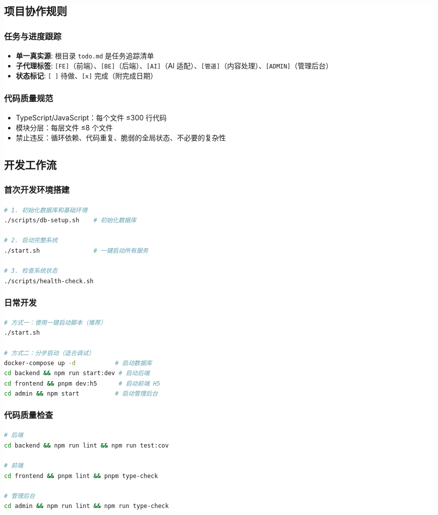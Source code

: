 ## 项目协作规则

### 任务与进度跟踪
- **单一真实源**: 根目录 `todo.md` 是任务追踪清单
- **子代理标签**: `[FE]`（前端）、`[BE]`（后端）、`[AI]`（AI 适配）、`[管道]`（内容处理）、`[ADMIN]`（管理后台）
- **状态标记**: `[ ]` 待做、`[x]` 完成（附完成日期）

### 代码质量规范
- TypeScript/JavaScript：每个文件 ≤300 行代码
- 模块分层：每层文件 ≤8 个文件
- 禁止违反：循环依赖、代码重复、脆弱的全局状态、不必要的复杂性

## 开发工作流

### 首次开发环境搭建
```bash
# 1. 初始化数据库和基础环境
./scripts/db-setup.sh    # 初始化数据库

# 2. 启动完整系统
./start.sh               # 一键启动所有服务

# 3. 检查系统状态
./scripts/health-check.sh
```

### 日常开发
```bash
# 方式一：使用一键启动脚本（推荐）
./start.sh

# 方式二：分步启动（适合调试）
docker-compose up -d           # 启动数据库
cd backend && npm run start:dev # 启动后端
cd frontend && pnpm dev:h5      # 启动前端 H5
cd admin && npm start          # 启动管理后台
```

### 代码质量检查
```bash
# 后端
cd backend && npm run lint && npm run test:cov

# 前端
cd frontend && pnpm lint && pnpm type-check

# 管理后台
cd admin && npm run lint && npm run type-check
```
